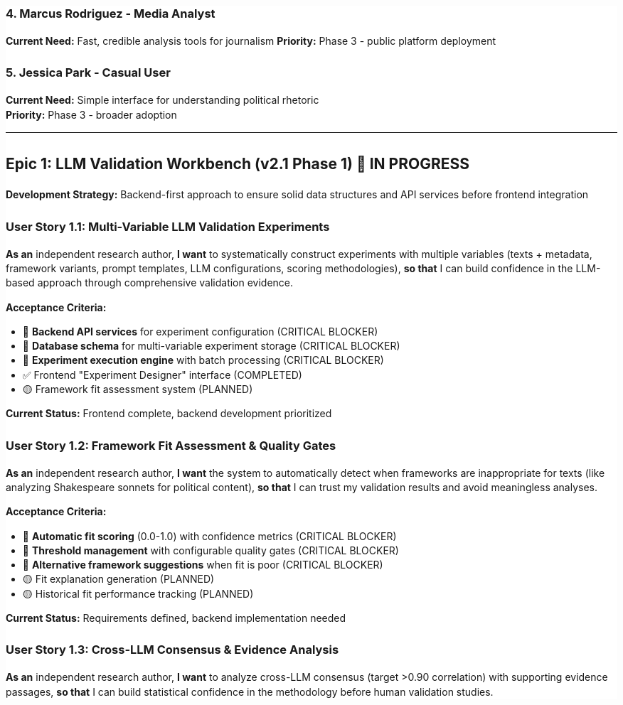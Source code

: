 ### 4. **Marcus Rodriguez** - Media Analyst
**Current Need:** Fast, credible analysis tools for journalism
**Priority:** Phase 3 - public platform deployment

### 5. **Jessica Park** - Casual User
**Current Need:** Simple interface for understanding political rhetoric  
**Priority:** Phase 3 - broader adoption

---

## Epic 1: LLM Validation Workbench (v2.1 Phase 1) 🔴 IN PROGRESS

**Development Strategy:** Backend-first approach to ensure solid data structures and API services before frontend integration

### User Story 1.1: Multi-Variable LLM Validation Experiments
**As an** independent research author, **I want** to systematically construct experiments with multiple variables (texts + metadata, framework variants, prompt templates, LLM configurations, scoring methodologies), **so that** I can build confidence in the LLM-based approach through comprehensive validation evidence.

**Acceptance Criteria:**
- 🔴 **Backend API services** for experiment configuration (CRITICAL BLOCKER)
- 🔴 **Database schema** for multi-variable experiment storage (CRITICAL BLOCKER)  
- 🔴 **Experiment execution engine** with batch processing (CRITICAL BLOCKER)
- ✅ Frontend "Experiment Designer" interface (COMPLETED)
- 🟡 Framework fit assessment system (PLANNED)

**Current Status:** Frontend complete, backend development prioritized

### User Story 1.2: Framework Fit Assessment & Quality Gates
**As an** independent research author, **I want** the system to automatically detect when frameworks are inappropriate for texts (like analyzing Shakespeare sonnets for political content), **so that** I can trust my validation results and avoid meaningless analyses.

**Acceptance Criteria:**
- 🔴 **Automatic fit scoring** (0.0-1.0) with confidence metrics (CRITICAL BLOCKER)
- 🔴 **Threshold management** with configurable quality gates (CRITICAL BLOCKER)
- 🔴 **Alternative framework suggestions** when fit is poor (CRITICAL BLOCKER)
- 🟡 Fit explanation generation (PLANNED)
- 🟡 Historical fit performance tracking (PLANNED)

**Current Status:** Requirements defined, backend implementation needed

### User Story 1.3: Cross-LLM Consensus & Evidence Analysis
**As an** independent research author, **I want** to analyze cross-LLM consensus (target >0.90 correlation) with supporting evidence passages, **so that** I can build statistical confidence in the methodology before human validation studies.
